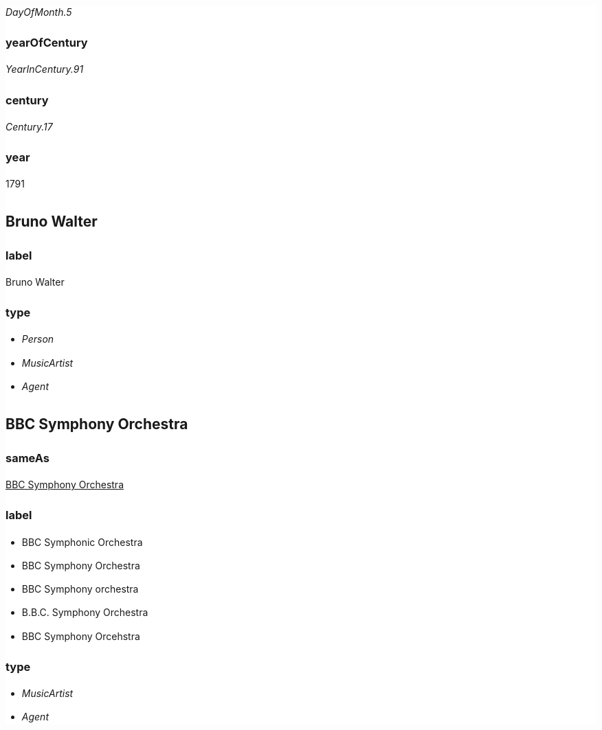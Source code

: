 
*DayOfMonth.5*

### yearOfCentury


*YearInCentury.91*

### century


*Century.17*

### year


1791

## Bruno Walter

### label


Bruno Walter

### type

 - *Person*

 - *MusicArtist*

 - *Agent*

## BBC Symphony Orchestra

### sameAs


[BBC Symphony Orchestra](#BBC-Symphony-Orchestra)

### label

 - BBC Symphonic Orchestra

 - BBC Symphony Orchestra

 - BBC Symphony orchestra

 - B.B.C. Symphony Orchestra

 - BBC Symphony Orcehstra

### type

 - *MusicArtist*

 - *Agent*